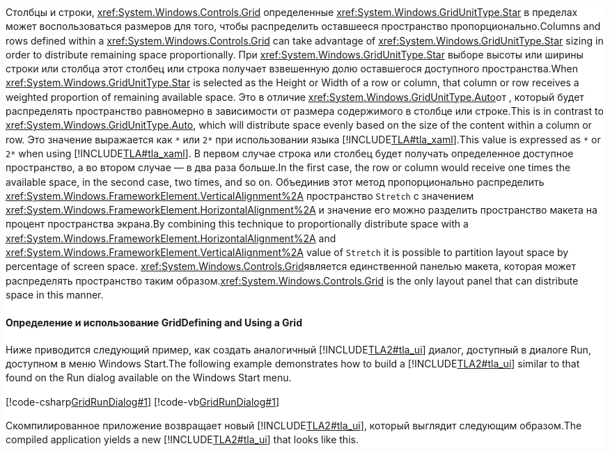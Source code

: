  <span data-ttu-id="aebca-253">Столбцы и строки, <xref:System.Windows.Controls.Grid> определенные <xref:System.Windows.GridUnitType.Star> в пределах может воспользоваться размеров для того, чтобы распределить оставшееся пространство пропорционально.</span><span class="sxs-lookup"><span data-stu-id="aebca-253">Columns and rows defined within a <xref:System.Windows.Controls.Grid> can take advantage of <xref:System.Windows.GridUnitType.Star> sizing in order to distribute remaining space proportionally.</span></span> <span data-ttu-id="aebca-254">При <xref:System.Windows.GridUnitType.Star> выборе высоты или ширины строки или столбца этот столбец или строка получает взвешенную долю оставшегося доступного пространства.</span><span class="sxs-lookup"><span data-stu-id="aebca-254">When <xref:System.Windows.GridUnitType.Star> is selected as the Height or Width of a row or column, that column or row receives a weighted proportion of remaining available space.</span></span> <span data-ttu-id="aebca-255">Это в отличие <xref:System.Windows.GridUnitType.Auto>от , который будет распределять пространство равномерно в зависимости от размера содержимого в столбце или строке.</span><span class="sxs-lookup"><span data-stu-id="aebca-255">This is in contrast to <xref:System.Windows.GridUnitType.Auto>, which will distribute space evenly based on the size of the content within a column or row.</span></span> <span data-ttu-id="aebca-256">Это значение выражается как `*` или `2*` при использовании языка [!INCLUDE[TLA#tla_xaml](../../../../includes/tlasharptla-xaml-md.md)].</span><span class="sxs-lookup"><span data-stu-id="aebca-256">This value is expressed as `*` or `2*` when using [!INCLUDE[TLA#tla_xaml](../../../../includes/tlasharptla-xaml-md.md)].</span></span> <span data-ttu-id="aebca-257">В первом случае строка или столбец будет получать определенное доступное пространство, а во втором случае — в два раза больше.</span><span class="sxs-lookup"><span data-stu-id="aebca-257">In the first case, the row or column would receive one times the available space, in the second case, two times, and so on.</span></span> <span data-ttu-id="aebca-258">Объединив этот метод пропорционально распределить <xref:System.Windows.FrameworkElement.VerticalAlignment%2A> пространство `Stretch` с значением <xref:System.Windows.FrameworkElement.HorizontalAlignment%2A> и значение его можно разделить пространство макета на процент пространства экрана.</span><span class="sxs-lookup"><span data-stu-id="aebca-258">By combining this technique to proportionally distribute space with a <xref:System.Windows.FrameworkElement.HorizontalAlignment%2A> and <xref:System.Windows.FrameworkElement.VerticalAlignment%2A> value of `Stretch` it is possible to partition layout space by percentage of screen space.</span></span> <span data-ttu-id="aebca-259"><xref:System.Windows.Controls.Grid>является единственной панелью макета, которая может распределять пространство таким образом.</span><span class="sxs-lookup"><span data-stu-id="aebca-259"><xref:System.Windows.Controls.Grid> is the only layout panel that can distribute space in this manner.</span></span>  
  
#### <a name="defining-and-using-a-grid"></a><span data-ttu-id="aebca-260">Определение и использование Grid</span><span class="sxs-lookup"><span data-stu-id="aebca-260">Defining and Using a Grid</span></span>  
 <span data-ttu-id="aebca-261">Ниже приводится следующий пример, как создать аналогичный [!INCLUDE[TLA2#tla_ui](../../../../includes/tla2sharptla-ui-md.md)] диалог, доступный в диалоге Run, доступном в меню Windows Start.</span><span class="sxs-lookup"><span data-stu-id="aebca-261">The following example demonstrates how to build a [!INCLUDE[TLA2#tla_ui](../../../../includes/tla2sharptla-ui-md.md)] similar to that found on the Run dialog available on the Windows Start menu.</span></span>  
  
 [!code-csharp[GridRunDialog#1](~/samples/snippets/csharp/VS_Snippets_Wpf/GridRunDialog/CSharp/window1.xaml.cs#1)]
 [!code-vb[GridRunDialog#1](~/samples/snippets/visualbasic/VS_Snippets_Wpf/GridRunDialog/VisualBasic/grid_vb.vb#1)]  
  
 <span data-ttu-id="aebca-262">Скомпилированное приложение возвращает новый [!INCLUDE[TLA2#tla_ui](../../../../includes/tla2sharptla-ui-md.md)], который выглядит следующим образом.</span><span class="sxs-lookup"><span data-stu-id="aebca-262">The compiled application yields a new [!INCLUDE[TLA2#tla_ui](../../../../includes/tla2sharptla-ui-md.md)] that looks like this.</span></span>  
  